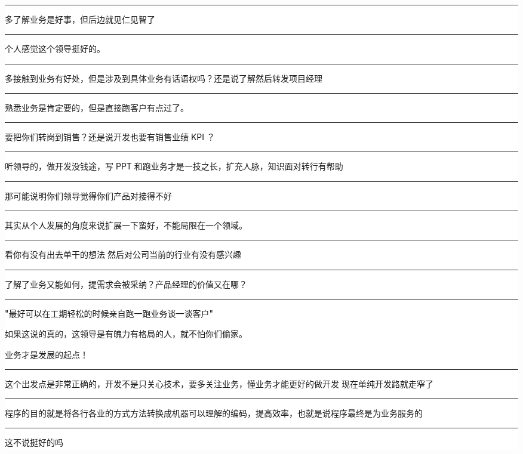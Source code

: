 ---------------------------------------------------

多了解业务是好事，但后边就见仁见智了

---------------------------------------------------

个人感觉这个领导挺好的。

---------------------------------------------------

多接触到业务有好处，但是涉及到具体业务有话语权吗？还是说了解然后转发项目经理

---------------------------------------------------

熟悉业务是肯定要的，但是直接跑客户有点过了。

---------------------------------------------------

要把你们转岗到销售？还是说开发也要有销售业绩 KPI ？

---------------------------------------------------

听领导的，做开发没钱途，写 PPT 和跑业务才是一技之长，扩充人脉，知识面对转行有帮助

---------------------------------------------------

那可能说明你们领导觉得你们产品对接得不好

---------------------------------------------------

其实从个人发展的角度来说扩展一下蛮好，不能局限在一个领域。

---------------------------------------------------

看你有没有出去单干的想法
然后对公司当前的行业有没有感兴趣

---------------------------------------------------

了解了业务又能如何，提需求会被采纳？产品经理的价值又在哪？

---------------------------------------------------

"最好可以在工期轻松的时候亲自跑一跑业务谈一谈客户"

如果这说的真的，这领导是有魄力有格局的人，就不怕你们偷家。

业务才是发展的起点！

---------------------------------------------------

这个出发点是非常正确的，开发不是只关心技术，要多关注业务，懂业务才能更好的做开发
现在单纯开发路就走窄了

---------------------------------------------------

程序的目的就是将各行各业的方式方法转换成机器可以理解的编码，提高效率，也就是说程序最终是为业务服务的

---------------------------------------------------

这不说挺好的吗
